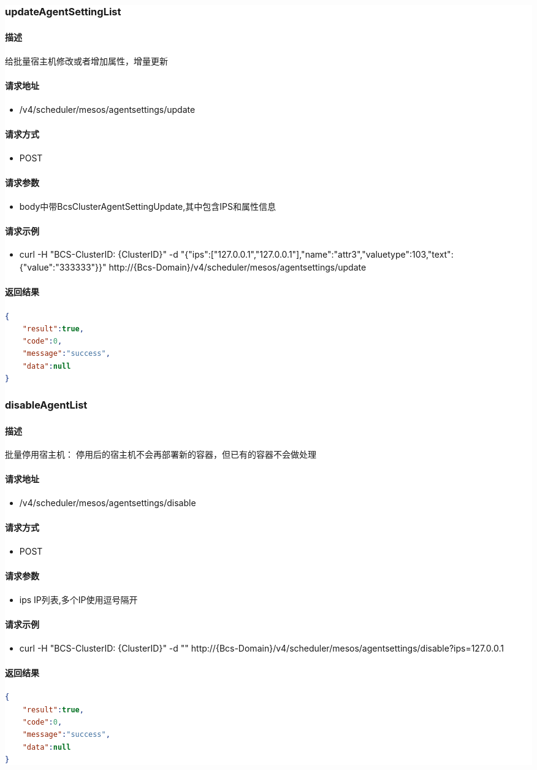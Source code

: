 ### updateAgentSettingList
#### 描述
给批量宿主机修改或者增加属性，增量更新

#### 请求地址
- /v4/scheduler/mesos/agentsettings/update

#### 请求方式
- POST

#### 请求参数
- body中带BcsClusterAgentSettingUpdate,其中包含IPS和属性信息

#### 请求示例
- curl -H "BCS-ClusterID: {ClusterID}" -d "{\"ips\":[\"127.0.0.1\",\"127.0.0.1\"],\"name\":\"attr3\",\"valuetype\":103,\"text\":{\"value\":\"333333\"}}"  http://{Bcs-Domain}/v4/scheduler/mesos/agentsettings/update

#### 返回结果

```json
{
    "result":true,
    "code":0,
    "message":"success",
    "data":null
}
```

### disableAgentList
#### 描述
批量停用宿主机： 停用后的宿主机不会再部署新的容器，但已有的容器不会做处理

#### 请求地址
- /v4/scheduler/mesos/agentsettings/disable

#### 请求方式
- POST

#### 请求参数
- ips IP列表,多个IP使用逗号隔开

#### 请求示例
- curl -H "BCS-ClusterID: {ClusterID}" -d ""  http://{Bcs-Domain}/v4/scheduler/mesos/agentsettings/disable?ips=127.0.0.1

#### 返回结果

```json
{
    "result":true,
    "code":0,
    "message":"success",
    "data":null
}
```
